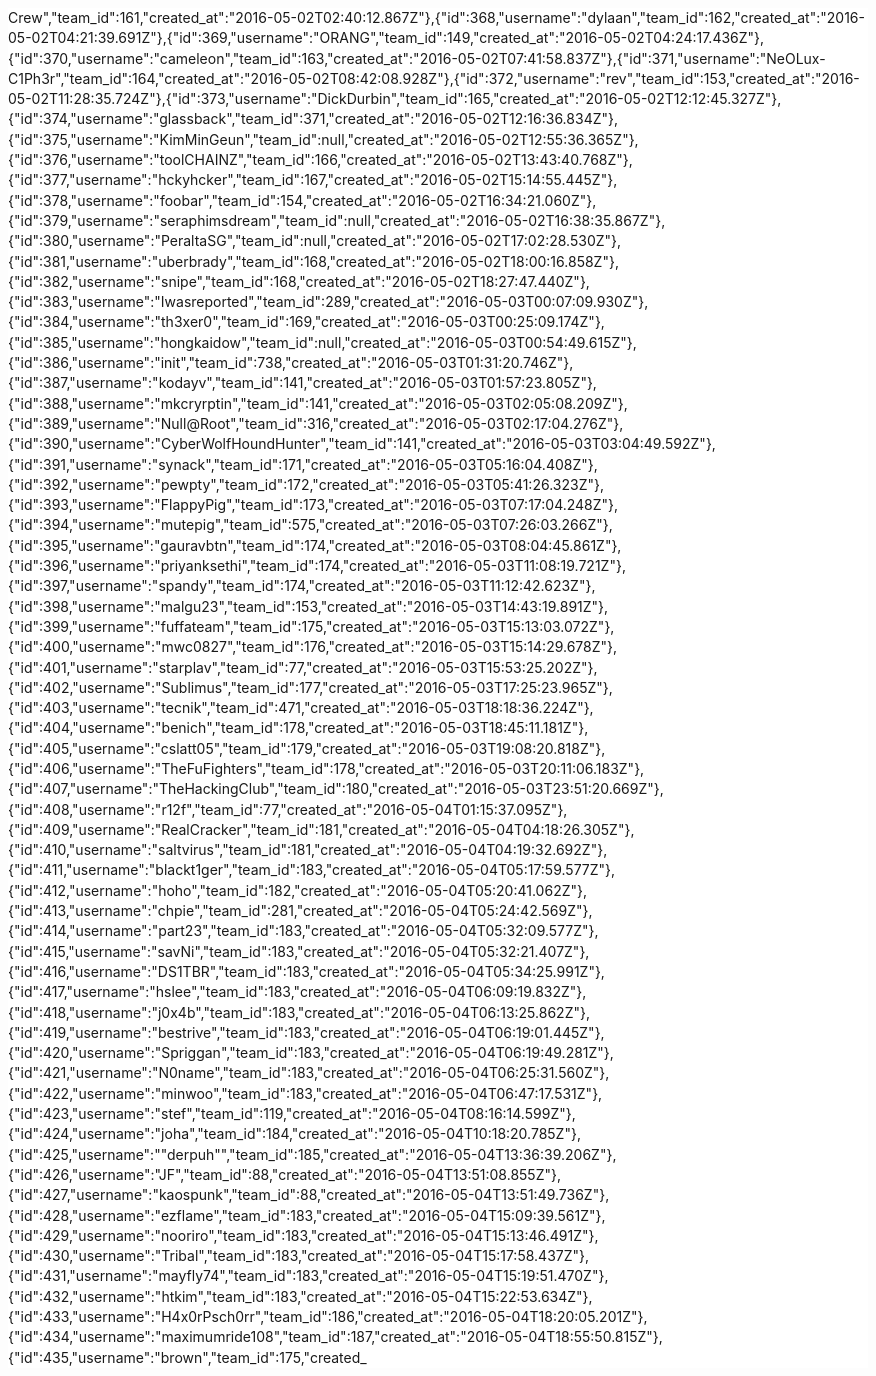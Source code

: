 Crew","team_id":161,"created_at":"2016-05-02T02:40:12.867Z"},{"id":368,"username":"dylaan","team_id":162,"created_at":"2016-05-02T04:21:39.691Z"},{"id":369,"username":"ORANG","team_id":149,"created_at":"2016-05-02T04:24:17.436Z"},{"id":370,"username":"cameleon","team_id":163,"created_at":"2016-05-02T07:41:58.837Z"},{"id":371,"username":"NeOLux-C1Ph3r","team_id":164,"created_at":"2016-05-02T08:42:08.928Z"},{"id":372,"username":"rev","team_id":153,"created_at":"2016-05-02T11:28:35.724Z"},{"id":373,"username":"DickDurbin","team_id":165,"created_at":"2016-05-02T12:12:45.327Z"},{"id":374,"username":"glassback","team_id":371,"created_at":"2016-05-02T12:16:36.834Z"},{"id":375,"username":"KimMinGeun","team_id":null,"created_at":"2016-05-02T12:55:36.365Z"},{"id":376,"username":"toolCHAINZ","team_id":166,"created_at":"2016-05-02T13:43:40.768Z"},{"id":377,"username":"hckyhcker","team_id":167,"created_at":"2016-05-02T15:14:55.445Z"},{"id":378,"username":"foobar","team_id":154,"created_at":"2016-05-02T16:34:21.060Z"},{"id":379,"username":"seraphimsdream","team_id":null,"created_at":"2016-05-02T16:38:35.867Z"},{"id":380,"username":"PeraltaSG","team_id":null,"created_at":"2016-05-02T17:02:28.530Z"},{"id":381,"username":"uberbrady","team_id":168,"created_at":"2016-05-02T18:00:16.858Z"},{"id":382,"username":"snipe","team_id":168,"created_at":"2016-05-02T18:27:47.440Z"},{"id":383,"username":"Iwasreported","team_id":289,"created_at":"2016-05-03T00:07:09.930Z"},{"id":384,"username":"th3xer0","team_id":169,"created_at":"2016-05-03T00:25:09.174Z"},{"id":385,"username":"hongkaidow","team_id":null,"created_at":"2016-05-03T00:54:49.615Z"},{"id":386,"username":"init","team_id":738,"created_at":"2016-05-03T01:31:20.746Z"},{"id":387,"username":"kodayv","team_id":141,"created_at":"2016-05-03T01:57:23.805Z"},{"id":388,"username":"mkcryrptin","team_id":141,"created_at":"2016-05-03T02:05:08.209Z"},{"id":389,"username":"Null@Root","team_id":316,"created_at":"2016-05-03T02:17:04.276Z"},{"id":390,"username":"CyberWolfHoundHunter","team_id":141,"created_at":"2016-05-03T03:04:49.592Z"},{"id":391,"username":"synack","team_id":171,"created_at":"2016-05-03T05:16:04.408Z"},{"id":392,"username":"pewpty","team_id":172,"created_at":"2016-05-03T05:41:26.323Z"},{"id":393,"username":"FlappyPig","team_id":173,"created_at":"2016-05-03T07:17:04.248Z"},{"id":394,"username":"mutepig","team_id":575,"created_at":"2016-05-03T07:26:03.266Z"},{"id":395,"username":"gauravbtn","team_id":174,"created_at":"2016-05-03T08:04:45.861Z"},{"id":396,"username":"priyanksethi","team_id":174,"created_at":"2016-05-03T11:08:19.721Z"},{"id":397,"username":"spandy","team_id":174,"created_at":"2016-05-03T11:12:42.623Z"},{"id":398,"username":"malgu23","team_id":153,"created_at":"2016-05-03T14:43:19.891Z"},{"id":399,"username":"fuffateam","team_id":175,"created_at":"2016-05-03T15:13:03.072Z"},{"id":400,"username":"mwc0827","team_id":176,"created_at":"2016-05-03T15:14:29.678Z"},{"id":401,"username":"starplav","team_id":77,"created_at":"2016-05-03T15:53:25.202Z"},{"id":402,"username":"Sublimus","team_id":177,"created_at":"2016-05-03T17:25:23.965Z"},{"id":403,"username":"tecnik","team_id":471,"created_at":"2016-05-03T18:18:36.224Z"},{"id":404,"username":"benich","team_id":178,"created_at":"2016-05-03T18:45:11.181Z"},{"id":405,"username":"cslatt05","team_id":179,"created_at":"2016-05-03T19:08:20.818Z"},{"id":406,"username":"TheFuFighters","team_id":178,"created_at":"2016-05-03T20:11:06.183Z"},{"id":407,"username":"TheHackingClub","team_id":180,"created_at":"2016-05-03T23:51:20.669Z"},{"id":408,"username":"r12f","team_id":77,"created_at":"2016-05-04T01:15:37.095Z"},{"id":409,"username":"RealCracker","team_id":181,"created_at":"2016-05-04T04:18:26.305Z"},{"id":410,"username":"saltvirus","team_id":181,"created_at":"2016-05-04T04:19:32.692Z"},{"id":411,"username":"blackt1ger","team_id":183,"created_at":"2016-05-04T05:17:59.577Z"},{"id":412,"username":"hoho","team_id":182,"created_at":"2016-05-04T05:20:41.062Z"},{"id":413,"username":"chpie","team_id":281,"created_at":"2016-05-04T05:24:42.569Z"},{"id":414,"username":"part23","team_id":183,"created_at":"2016-05-04T05:32:09.577Z"},{"id":415,"username":"savNi","team_id":183,"created_at":"2016-05-04T05:32:21.407Z"},{"id":416,"username":"DS1TBR","team_id":183,"created_at":"2016-05-04T05:34:25.991Z"},{"id":417,"username":"hslee","team_id":183,"created_at":"2016-05-04T06:09:19.832Z"},{"id":418,"username":"j0x4b","team_id":183,"created_at":"2016-05-04T06:13:25.862Z"},{"id":419,"username":"bestrive","team_id":183,"created_at":"2016-05-04T06:19:01.445Z"},{"id":420,"username":"Spriggan","team_id":183,"created_at":"2016-05-04T06:19:49.281Z"},{"id":421,"username":"N0name","team_id":183,"created_at":"2016-05-04T06:25:31.560Z"},{"id":422,"username":"minwoo","team_id":183,"created_at":"2016-05-04T06:47:17.531Z"},{"id":423,"username":"stef","team_id":119,"created_at":"2016-05-04T08:16:14.599Z"},{"id":424,"username":"joha","team_id":184,"created_at":"2016-05-04T10:18:20.785Z"},{"id":425,"username":"\"derpuh\"","team_id":185,"created_at":"2016-05-04T13:36:39.206Z"},{"id":426,"username":"JF","team_id":88,"created_at":"2016-05-04T13:51:08.855Z"},{"id":427,"username":"kaospunk","team_id":88,"created_at":"2016-05-04T13:51:49.736Z"},{"id":428,"username":"ezflame","team_id":183,"created_at":"2016-05-04T15:09:39.561Z"},{"id":429,"username":"nooriro","team_id":183,"created_at":"2016-05-04T15:13:46.491Z"},{"id":430,"username":"Tribal","team_id":183,"created_at":"2016-05-04T15:17:58.437Z"},{"id":431,"username":"mayfly74","team_id":183,"created_at":"2016-05-04T15:19:51.470Z"},{"id":432,"username":"htkim","team_id":183,"created_at":"2016-05-04T15:22:53.634Z"},{"id":433,"username":"H4x0rPsch0rr","team_id":186,"created_at":"2016-05-04T18:20:05.201Z"},{"id":434,"username":"maximumride108","team_id":187,"created_at":"2016-05-04T18:55:50.815Z"},{"id":435,"username":"brown","team_id":175,"created_